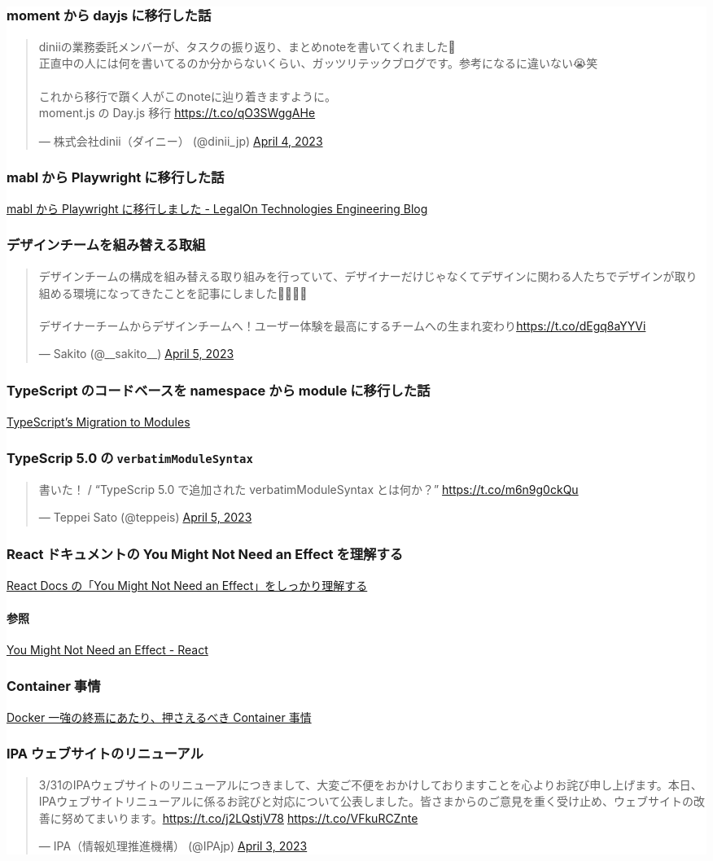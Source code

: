 ### moment から dayjs に移行した話

<blockquote class="twitter-tweet"><p lang="ja" dir="ltr">diniiの業務委託メンバーが、タスクの振り返り、まとめnoteを書いてくれました👀<br>正直中の人には何を書いてるのか分からないくらい、ガッツリテックブログです。参考になるに違いない😭笑<br><br>これから移行で躓く人がこのnoteに辿り着きますように。<br>moment.js の Day.js 移行 <a href="https://t.co/qO3SWggAHe">https://t.co/qO3SWggAHe</a></p>&mdash; 株式会社dinii（ダイニー） (@dinii_jp) <a href="https://twitter.com/dinii_jp/status/1643168290733453313?ref_src=twsrc%5Etfw">April 4, 2023</a></blockquote> <script async src="https://platform.twitter.com/widgets.js" charset="utf-8"></script>

### mabl から Playwright に移行した話

[mabl から Playwright に移行しました - LegalOn Technologies Engineering Blog](https://tech.legalforce.co.jp/entry/2023/03/31/114250)

### デザインチームを組み替える取組

<blockquote class="twitter-tweet"><p lang="ja" dir="ltr">デザインチームの構成を組み替える取り組みを行っていて、デザイナーだけじゃなくてデザインに関わる人たちでデザインが取り組める環境になってきたことを記事にしました🎉🎉🎉🎉<br><br>デザイナーチームからデザインチームへ！ユーザー体験を最高にするチームへの生まれ変わり<a href="https://t.co/dEgq8aYYVi">https://t.co/dEgq8aYYVi</a></p>&mdash; Sakito (@__sakito__) <a href="https://twitter.com/__sakito__/status/1643465360551858177?ref_src=twsrc%5Etfw">April 5, 2023</a></blockquote> <script async src="https://platform.twitter.com/widgets.js" charset="utf-8"></script>

### TypeScript のコードベースを namespace から module に移行した話

[TypeScript’s Migration to Modules](https://devblogs.microsoft.com/typescript/typescripts-migration-to-modules/)

### TypeScrip 5.0 の `verbatimModuleSyntax`

<blockquote class="twitter-tweet"><p lang="ja" dir="ltr">書いた！ / “TypeScrip 5.0 で追加された verbatimModuleSyntax とは何か？” <a href="https://t.co/m6n9g0ckQu">https://t.co/m6n9g0ckQu</a></p>&mdash; Teppei Sato (@teppeis) <a href="https://twitter.com/teppeis/status/1643405350350225408?ref_src=twsrc%5Etfw">April 5, 2023</a></blockquote> <script async src="https://platform.twitter.com/widgets.js" charset="utf-8"></script>

### React ドキュメントの You Might Not Need an Effect を理解する

[React Docs の「You Might Not Need an Effect」をしっかり理解する](https://synamon.hatenablog.com/entry/2023/04/03/080000)

#### 参照

[You Might Not Need an Effect - React](https://react.dev/learn/you-might-not-need-an-effect)

### Container 事情

[Docker 一強の終焉にあたり、押さえるべき Container 事情](https://zenn.dev/ttnt_1013/articles/f36e251a0cd24e)

### IPA ウェブサイトのリニューアル

<blockquote class="twitter-tweet"><p lang="ja" dir="ltr">3/31のIPAウェブサイトのリニューアルにつきまして、大変ご不便をおかけしておりますことを心よりお詫び申し上げます。本日、IPAウェブサイトリニューアルに係るお詫びと対応について公表しました。皆さまからのご意見を重く受け止め、ウェブサイトの改善に努めてまいります。<a href="https://t.co/j2LQstjV78">https://t.co/j2LQstjV78</a> <a href="https://t.co/VFkuRCZnte">https://t.co/VFkuRCZnte</a></p>&mdash; IPA（情報処理推進機構） (@IPAjp) <a href="https://twitter.com/IPAjp/status/1642872500047708160?ref_src=twsrc%5Etfw">April 3, 2023</a></blockquote> <script async src="https://platform.twitter.com/widgets.js" charset="utf-8"></script>
